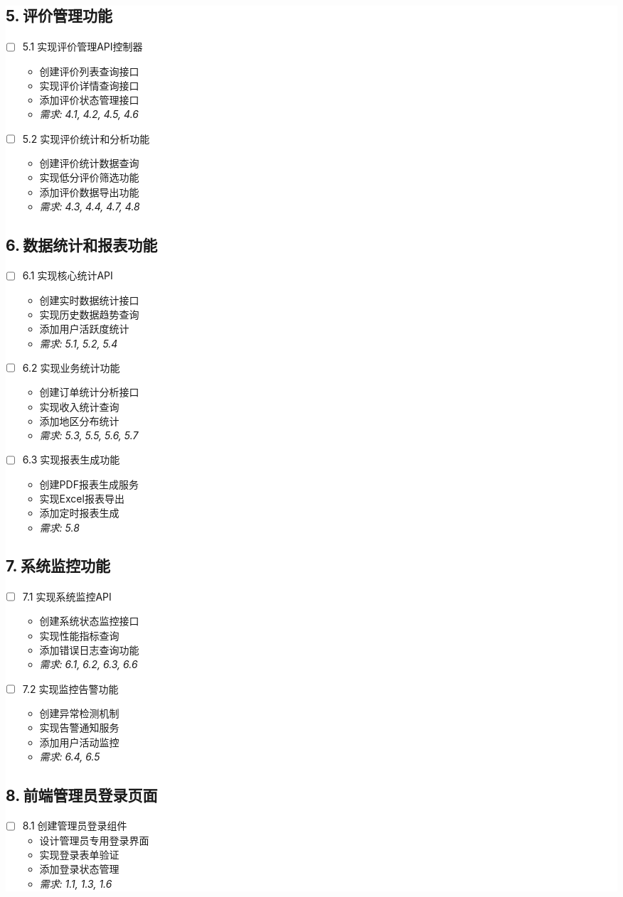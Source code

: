 ## 5. 评价管理功能
- [ ] 5.1 实现评价管理API控制器
  - 创建评价列表查询接口
  - 实现评价详情查询接口
  - 添加评价状态管理接口
  - _需求: 4.1, 4.2, 4.5, 4.6_

- [ ] 5.2 实现评价统计和分析功能
  - 创建评价统计数据查询
  - 实现低分评价筛选功能
  - 添加评价数据导出功能
  - _需求: 4.3, 4.4, 4.7, 4.8_

## 6. 数据统计和报表功能
- [ ] 6.1 实现核心统计API
  - 创建实时数据统计接口
  - 实现历史数据趋势查询
  - 添加用户活跃度统计
  - _需求: 5.1, 5.2, 5.4_

- [ ] 6.2 实现业务统计功能
  - 创建订单统计分析接口
  - 实现收入统计查询
  - 添加地区分布统计
  - _需求: 5.3, 5.5, 5.6, 5.7_

- [ ] 6.3 实现报表生成功能
  - 创建PDF报表生成服务
  - 实现Excel报表导出
  - 添加定时报表生成
  - _需求: 5.8_

## 7. 系统监控功能
- [ ] 7.1 实现系统监控API
  - 创建系统状态监控接口
  - 实现性能指标查询
  - 添加错误日志查询功能
  - _需求: 6.1, 6.2, 6.3, 6.6_

- [ ] 7.2 实现监控告警功能
  - 创建异常检测机制
  - 实现告警通知服务
  - 添加用户活动监控
  - _需求: 6.4, 6.5_

## 8. 前端管理员登录页面
- [ ] 8.1 创建管理员登录组件
  - 设计管理员专用登录界面
  - 实现登录表单验证
  - 添加登录状态管理
  - _需求: 1.1, 1.3, 1.6_
